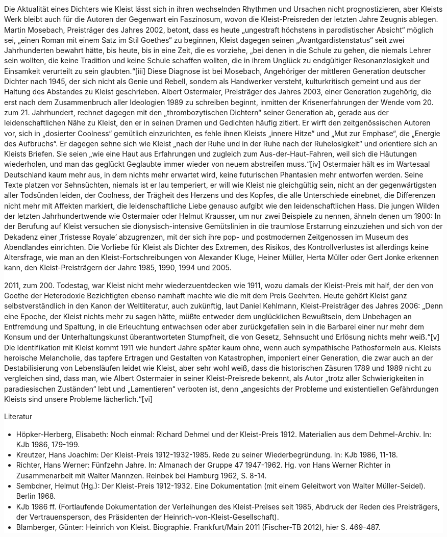 Die Aktualität eines Dichters wie Kleist lässt sich in ihren wechselnden Rhythmen und Ursachen nicht prognostizieren, aber Kleists Werk bleibt auch für die Autoren der Gegenwart ein Faszinosum, wovon die Kleist-Preisreden der letzten Jahre Zeugnis ablegen. Martin Mosebach, Preisträger des Jahres 2002, betont, dass es heute „ungestraft höchstens in parodistischer Absicht“ möglich sei, „einen Roman mit einem Satz im Stil Goethes“ zu beginnen, Kleist dagegen seinen „Avantgardistenstatus“ seit zwei Jahrhunderten bewahrt hätte, bis heute, bis in eine Zeit, die es vorziehe, „bei denen in die Schule zu gehen, die niemals Lehrer sein wollten, die keine Tradition und keine Schule schaffen wollten, die in ihrem Unglück zu endgültiger Resonanzlosigkeit und Einsamkeit verurteilt zu sein glaubten.“[iii] Diese Diagnose ist bei Mosebach, Angehöriger der mittleren Generation deutscher Dichter nach 1945, der sich nicht als Genie und Rebell, sondern als Handwerker versteht, kulturkritisch gemeint und aus der Haltung des Abstandes zu Kleist geschrieben. Albert Ostermaier, Preisträger des Jahres 2003, einer Generation zugehörig, die erst nach dem Zusammenbruch aller Ideologien 1989 zu schreiben beginnt, inmitten der Krisenerfahrungen der Wende vom 20. zum 21. Jahrhundert, rechnet dagegen mit den „thrombozytischen Dichtern“ seiner Generation ab, gerade aus der leidenschaftlichen Nähe zu Kleist, den er in seinen Dramen und Gedichten häufig zitiert. Er wirft den zeitgenössischen Autoren vor, sich in „dosierter Coolness“ gemütlich einzurichten, es fehle ihnen Kleists „innere Hitze“ und „Mut zur Emphase“, die „Energie des Aufbruchs“. Er dagegen sehne sich wie Kleist „nach der Ruhe und in der Ruhe nach der Ruhelosigkeit“ und orientiere sich an Kleists Briefen. Sie seien „wie eine Haut aus Erfahrungen und zugleich zum Aus-der-Haut-Fahren, weil sich die Häutungen wiederholen, und man das geglückt Geglaubte immer wieder von neuem abstreifen muss.“[iv] Ostermaier hält es im Wartesaal Deutschland kaum mehr aus, in dem nichts mehr erwartet wird, keine futurischen Phantasien mehr entworfen werden. Seine Texte platzen vor Sehnsüchten, niemals ist er lau temperiert, er will wie Kleist nie gleichgültig sein, nicht an der gegenwärtigsten aller Todsünden leiden, der Coolness, der Trägheit des Herzens und des Kopfes, die alle Unterschiede einebnet, die Differenzen nicht mehr mit Affekten markiert, die leidenschaftliche Liebe genauso aufgibt wie den leidenschaftlichen Hass. Die jungen Wilden der letzten Jahrhundertwende wie Ostermaier oder Helmut Krausser, um nur zwei Beispiele zu nennen, ähneln denen um 1900: In der Berufung auf Kleist versuchen sie dionysisch-intensive Gemütslinien in die traumlose Erstarrung einzuziehen und sich von der Dekadenz einer ‚Tristesse Royale’ abzugrenzen, mit der sich ihre pop- und postmodernen Zeitgenossen im Museum des Abendlandes einrichten. Die Vorliebe für Kleist als Dichter des Extremen, des Risikos, des Kontrollverlustes ist allerdings keine Altersfrage, wie man an den Kleist-Fortschreibungen von Alexander Kluge, Heiner Müller, Herta Müller oder Gert Jonke erkennen kann, den Kleist-Preisträgern der Jahre 1985, 1990, 1994 und 2005.

2011, zum 200. Todestag, war Kleist nicht mehr wiederzuentdecken wie 1911, wozu damals der Kleist-Preis mit half, der den von Goethe der Heterodoxie Bezichtigten ebenso namhaft machte wie die mit dem Preis Geehrten. Heute gehört Kleist ganz selbstverständlich in den Kanon der Weltliteratur, auch zukünftig, laut Daniel Kehlmann, Kleist-Preisträger des Jahres 2006: „Denn eine Epoche, der Kleist nichts mehr zu sagen hätte, müßte entweder dem unglücklichen Bewußtsein, dem Unbehagen an Entfremdung und Spaltung, in die Erleuchtung entwachsen oder aber zurückgefallen sein in die Barbarei einer nur mehr dem Konsum und der Unterhaltungskunst überantworteten Stumpfheit, die von Gesetz, Sehnsucht und Erlösung nichts mehr weiß.“[v] Die Identifikation mit Kleist kommt 1911 wie hundert Jahre später kaum ohne, wenn auch sympathische Pathosformeln aus. Kleists heroische Melancholie, das tapfere Ertragen und Gestalten von Katastrophen, imponiert einer Generation, die zwar auch an der Destabilisierung von Lebensläufen leidet wie Kleist, aber sehr wohl weiß, dass die historischen Zäsuren 1789 und 1989 nicht zu vergleichen sind, dass man, wie Albert Ostermaier in seiner Kleist-Preisrede bekennt, als Autor „trotz aller Schwierigkeiten in paradiesischen Zuständen“ lebt und „Lamentieren“ verboten ist, denn „angesichts der Probleme und existentiellen Gefährdungen Kleists sind unsere Probleme lächerlich.“[vi]
 
Literatur
- Höpker-Herberg, Elisabeth: Noch einmal: Richard Dehmel und der Kleist-Preis 1912. Materialien aus dem Dehmel-Archiv. In: KJb 1986, 179-199.
- Kreutzer, Hans Joachim: Der Kleist-Preis 1912-1932-1985. Rede zu seiner Wiederbegründung. In: KJb 1986, 11-18.
- Richter, Hans Werner: Fünfzehn Jahre. In: Almanach der Gruppe 47 1947-1962. Hg. von Hans Werner Richter in Zusammenarbeit mit Walter Mannzen. Reinbek bei Hamburg 1962, S. 8-14.
- Sembdner, Helmut (Hg.): Der Kleist-Preis 1912-1932. Eine Dokumentation (mit einem Geleitwort von Walter Müller-Seidel). Berlin 1968.
- KJb 1986 ff. (Fortlaufende Dokumentation der Verleihungen des Kleist-Preises seit 1985, Abdruck der Reden des Preisträgers, der Vertrauensperson, des Präsidenten der Heinrich-von-Kleist-Gesellschaft).
- Blamberger, Günter: Heinrich von Kleist. Biographie. Frankfurt/Main 2011 (Fischer-TB 2012), hier S. 469-487.